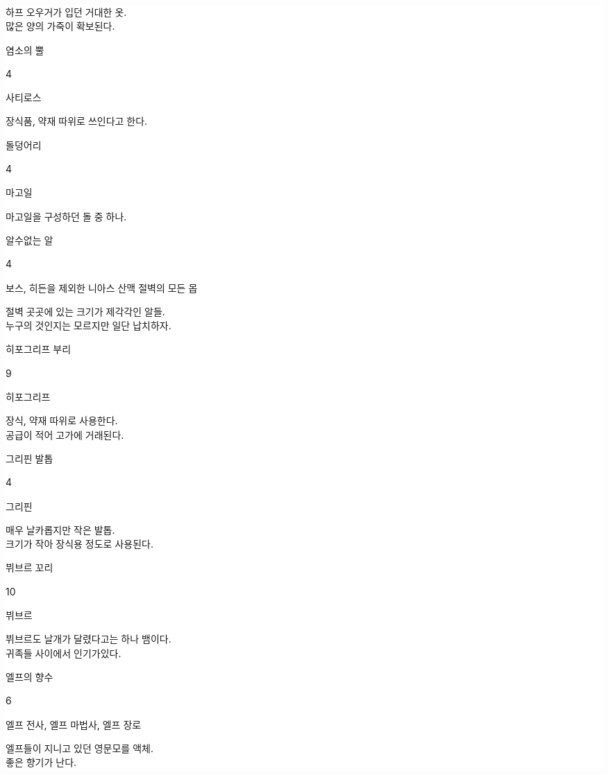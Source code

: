 하프 오우거가 입던 거대한 옷.  
많은 양의 가죽이 확보된다.

염소의 뿔

4

사티로스

장식품, 약재 따위로 쓰인다고 한다.

돌덩어리

4

마고일

마고일을 구성하던 돌 중 하나.

알수없는 알

4

보스, 히든을 제외한 니아스 산맥 절벽의 모든 몹

절벽 곳곳에 있는 크기가 제각각인 알들.  
누구의 것인지는 모르지만 일단 납치하자.

히포그리프 부리

9

히포그리프

장식, 약재 따위로 사용한다.  
공급이 적어 고가에 거래된다.

그리핀 발톱

4

그리핀

매우 날카롭지만 작은 발톱.  
크기가 작아 장식용 정도로 사용된다.

뷔브르 꼬리

10

뷔브르

뷔브르도 날개가 달렸다고는 하나 뱀이다.  
귀족들 사이에서 인기가있다.

엘프의 향수

6

엘프 전사, 엘프 마법사, 엘프 장로

엘프들이 지니고 있던 영문모를 액체.  
좋은 향기가 난다.
